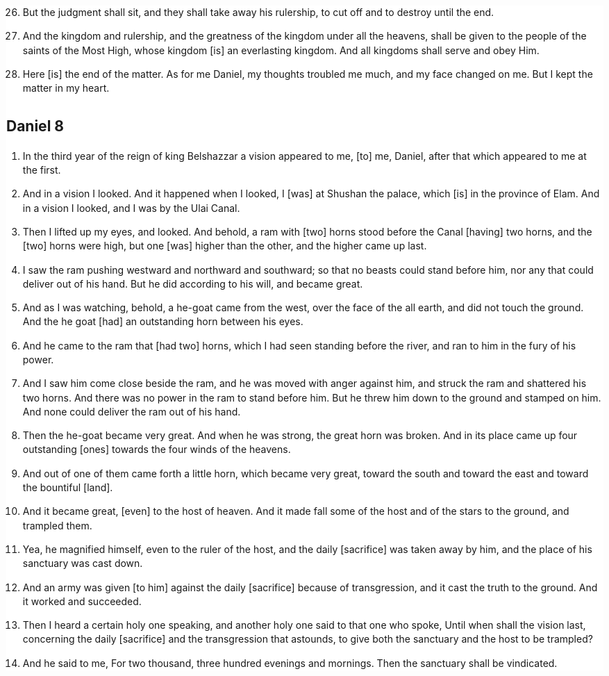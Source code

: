 26. But the judgment shall sit, and they shall take away his rulership, to cut off and to destroy until the end.

27. And the kingdom and rulership, and the greatness of the kingdom under all the heavens, shall be given to the people of the saints of the Most High, whose kingdom [is] an everlasting kingdom. And all kingdoms shall serve and obey Him.

28. Here [is] the end of the matter. As for me Daniel, my thoughts troubled me much, and my face changed on me. But I kept the matter in my heart.

## Daniel 8

1. In the third year of the reign of king Belshazzar a vision appeared to me, [to] me, Daniel, after that which appeared to me at the first.

2. And in a vision I looked. And it happened when I looked, I [was] at Shushan the palace, which [is] in the province of Elam. And in a vision I looked, and I was by the Ulai Canal.

3. Then I lifted up my eyes, and looked. And behold, a ram with [two] horns stood before the Canal [having] two horns, and the [two] horns were high, but one [was] higher than the other, and the higher came up last.

4. I saw the ram pushing westward and northward and southward; so that no beasts could stand before him, nor any that could deliver out of his hand. But he did according to his will, and became great.

5. And as I was watching, behold, a he-goat came from the west, over the face of the all earth, and did not touch the ground. And the he goat [had] an outstanding horn between his eyes.

6. And he came to the ram that [had two] horns, which I had seen standing before the river, and ran to him in the fury of his power.

7. And I saw him come close beside the ram, and he was moved with anger against him, and struck the ram and shattered his two horns. And there was no power in the ram to stand before him. But he threw him down to the ground and stamped on him. And none could deliver the ram out of his hand.

8. Then the he-goat became very great. And when he was strong, the great horn was broken. And in its place came up four outstanding [ones] towards the four winds of the heavens.

9. And out of one of them came forth a little horn, which became very great, toward the south and toward the east and toward the bountiful [land].

10. And it became great, [even] to the host of heaven. And it made fall some of the host and of the stars to the ground, and trampled them.

11. Yea, he magnified himself, even to the ruler of the host, and the daily [sacrifice] was taken away by him, and the place of his sanctuary was cast down.

12. And an army was given [to him] against the daily [sacrifice] because of transgression, and it cast the truth to the ground. And it worked and succeeded.

13. Then I heard a certain holy one speaking, and another holy one said to that one who spoke, Until when shall the vision last, concerning the daily [sacrifice] and the transgression that astounds, to give both the sanctuary and the host to be trampled?

14. And he said to me, For two thousand, three hundred evenings and mornings. Then the sanctuary shall be vindicated.
